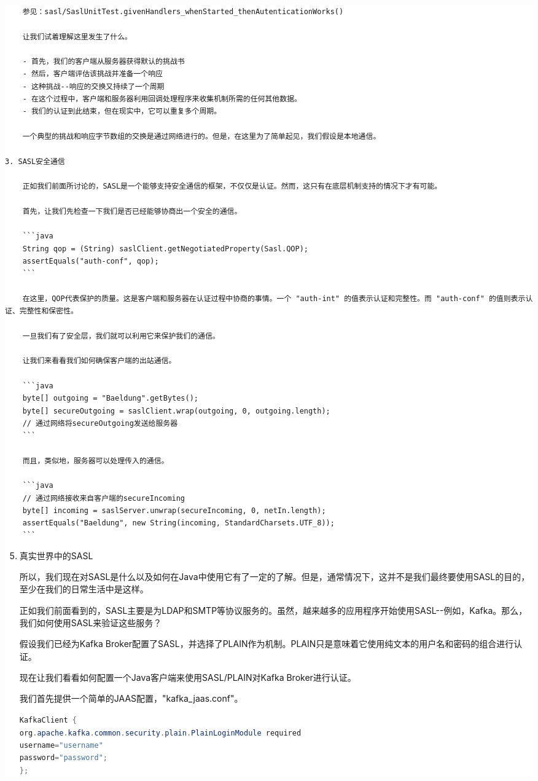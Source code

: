         参见：sasl/SaslUnitTest.givenHandlers_whenStarted_thenAutenticationWorks()

        让我们试着理解这里发生了什么。

        - 首先，我们的客户端从服务器获得默认的挑战书
        - 然后，客户端评估该挑战并准备一个响应
        - 这种挑战--响应的交换又持续了一个周期
        - 在这个过程中，客户端和服务器利用回调处理程序来收集机制所需的任何其他数据。
        - 我们的认证到此结束，但在现实中，它可以重复多个周期。

        一个典型的挑战和响应字节数组的交换是通过网络进行的。但是，在这里为了简单起见，我们假设是本地通信。

    3. SASL安全通信

        正如我们前面所讨论的，SASL是一个能够支持安全通信的框架，不仅仅是认证。然而，这只有在底层机制支持的情况下才有可能。

        首先，让我们先检查一下我们是否已经能够协商出一个安全的通信。

        ```java
        String qop = (String) saslClient.getNegotiatedProperty(Sasl.QOP);
        assertEquals("auth-conf", qop);
        ```

        在这里，QOP代表保护的质量。这是客户端和服务器在认证过程中协商的事情。一个 "auth-int" 的值表示认证和完整性。而 "auth-conf" 的值则表示认证、完整性和保密性。

        一旦我们有了安全层，我们就可以利用它来保护我们的通信。

        让我们来看看我们如何确保客户端的出站通信。

        ```java
        byte[] outgoing = "Baeldung".getBytes();
        byte[] secureOutgoing = saslClient.wrap(outgoing, 0, outgoing.length);
        // 通过网络将secureOutgoing发送给服务器
        ```

        而且，类似地，服务器可以处理传入的通信。

        ```java
        // 通过网络接收来自客户端的secureIncoming
        byte[] incoming = saslServer.unwrap(secureIncoming, 0, netIn.length);
        assertEquals("Baeldung", new String(incoming, StandardCharsets.UTF_8));
        ```

5. 真实世界中的SASL

    所以，我们现在对SASL是什么以及如何在Java中使用它有了一定的了解。但是，通常情况下，这并不是我们最终要使用SASL的目的，至少在我们的日常生活中是这样。

    正如我们前面看到的，SASL主要是为LDAP和SMTP等协议服务的。虽然，越来越多的应用程序开始使用SASL--例如，Kafka。那么，我们如何使用SASL来验证这些服务？

    假设我们已经为Kafka Broker配置了SASL，并选择了PLAIN作为机制。PLAIN只是意味着它使用纯文本的用户名和密码的组合进行认证。

    现在让我们看看如何配置一个Java客户端来使用SASL/PLAIN对Kafka Broker进行认证。

    我们首先提供一个简单的JAAS配置，"kafka_jaas.conf"。

    ```java
    KafkaClient {
    org.apache.kafka.common.security.plain.PlainLoginModule required
    username="username"
    password="password";
    };
    ```
